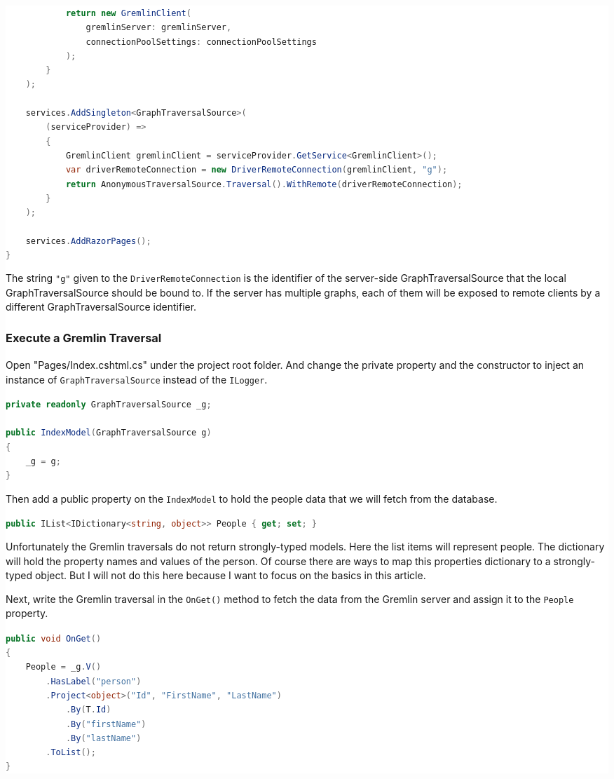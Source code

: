```csharp
            return new GremlinClient(
                gremlinServer: gremlinServer,
                connectionPoolSettings: connectionPoolSettings
            );
        }
    );

    services.AddSingleton<GraphTraversalSource>(
        (serviceProvider) =>
        {
            GremlinClient gremlinClient = serviceProvider.GetService<GremlinClient>();
            var driverRemoteConnection = new DriverRemoteConnection(gremlinClient, "g");
            return AnonymousTraversalSource.Traversal().WithRemote(driverRemoteConnection);
        }
    );

    services.AddRazorPages();
}
```

The string `"g"` given to the `DriverRemoteConnection` is the identifier of the server-side GraphTraversalSource that the local GraphTraversalSource should be bound to. If the server has multiple graphs, each of them will be exposed to remote clients by a different GraphTraversalSource identifier.

### Execute a Gremlin Traversal

Open "Pages/Index.cshtml.cs" under the project root folder. And change the private property and the constructor to inject an instance of `GraphTraversalSource` instead of the `ILogger`.

```csharp
private readonly GraphTraversalSource _g;

public IndexModel(GraphTraversalSource g)
{
    _g = g;
}
```

Then add a public property on the `IndexModel` to hold the people data that we will fetch from the database.

```csharp
public IList<IDictionary<string, object>> People { get; set; }
```

Unfortunately the Gremlin traversals do not return strongly-typed models. Here the list items will represent people. The dictionary will hold the property names and values of the person. Of course there are ways to map this properties dictionary to a strongly-typed object. But I will not do this here because I want to focus on the basics in this article.

Next, write the Gremlin traversal in the `OnGet()` method to fetch the data from the Gremlin server and assign it to the `People` property.

```csharp
public void OnGet()
{
    People = _g.V()
        .HasLabel("person")
        .Project<object>("Id", "FirstName", "LastName")
            .By(T.Id)
            .By("firstName")
            .By("lastName")
        .ToList();
}
```

